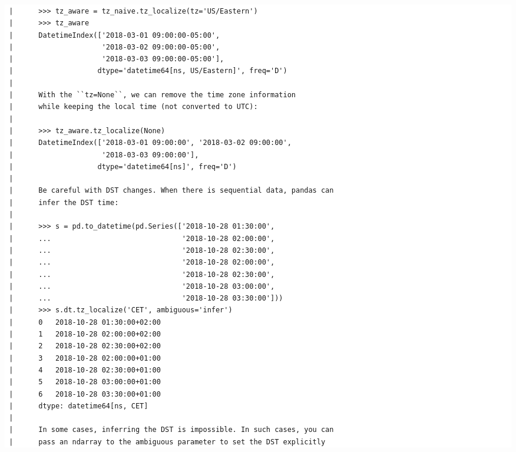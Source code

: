      |      >>> tz_aware = tz_naive.tz_localize(tz='US/Eastern')
     |      >>> tz_aware
     |      DatetimeIndex(['2018-03-01 09:00:00-05:00',
     |                     '2018-03-02 09:00:00-05:00',
     |                     '2018-03-03 09:00:00-05:00'],
     |                    dtype='datetime64[ns, US/Eastern]', freq='D')
     |      
     |      With the ``tz=None``, we can remove the time zone information
     |      while keeping the local time (not converted to UTC):
     |      
     |      >>> tz_aware.tz_localize(None)
     |      DatetimeIndex(['2018-03-01 09:00:00', '2018-03-02 09:00:00',
     |                     '2018-03-03 09:00:00'],
     |                    dtype='datetime64[ns]', freq='D')
     |      
     |      Be careful with DST changes. When there is sequential data, pandas can
     |      infer the DST time:
     |      
     |      >>> s = pd.to_datetime(pd.Series(['2018-10-28 01:30:00',
     |      ...                               '2018-10-28 02:00:00',
     |      ...                               '2018-10-28 02:30:00',
     |      ...                               '2018-10-28 02:00:00',
     |      ...                               '2018-10-28 02:30:00',
     |      ...                               '2018-10-28 03:00:00',
     |      ...                               '2018-10-28 03:30:00']))
     |      >>> s.dt.tz_localize('CET', ambiguous='infer')
     |      0   2018-10-28 01:30:00+02:00
     |      1   2018-10-28 02:00:00+02:00
     |      2   2018-10-28 02:30:00+02:00
     |      3   2018-10-28 02:00:00+01:00
     |      4   2018-10-28 02:30:00+01:00
     |      5   2018-10-28 03:00:00+01:00
     |      6   2018-10-28 03:30:00+01:00
     |      dtype: datetime64[ns, CET]
     |      
     |      In some cases, inferring the DST is impossible. In such cases, you can
     |      pass an ndarray to the ambiguous parameter to set the DST explicitly
